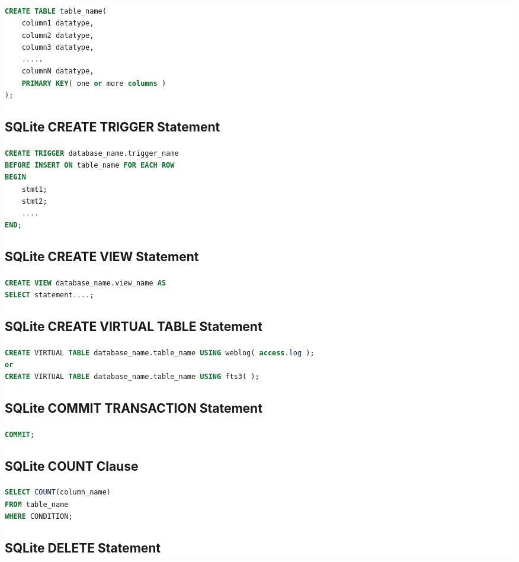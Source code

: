 ```sql
CREATE TABLE table_name(
    column1 datatype,
    column2 datatype,
    column3 datatype,
    .....
    columnN datatype,
    PRIMARY KEY( one or more columns )
);
```

## SQLite CREATE TRIGGER Statement

```sql
CREATE TRIGGER database_name.trigger_name 
BEFORE INSERT ON table_name FOR EACH ROW
BEGIN 
    stmt1; 
    stmt2;
    ....
END;
```

## SQLite CREATE VIEW Statement

```sql
CREATE VIEW database_name.view_name AS
SELECT statement....;
```

## SQLite CREATE VIRTUAL TABLE Statement

```sql
CREATE VIRTUAL TABLE database_name.table_name USING weblog( access.log );
or
CREATE VIRTUAL TABLE database_name.table_name USING fts3( );
```

## SQLite COMMIT TRANSACTION Statement

```sql
COMMIT;
```

## SQLite COUNT Clause

```sql
SELECT COUNT(column_name)
FROM table_name
WHERE CONDITION;
```

## SQLite DELETE Statement
